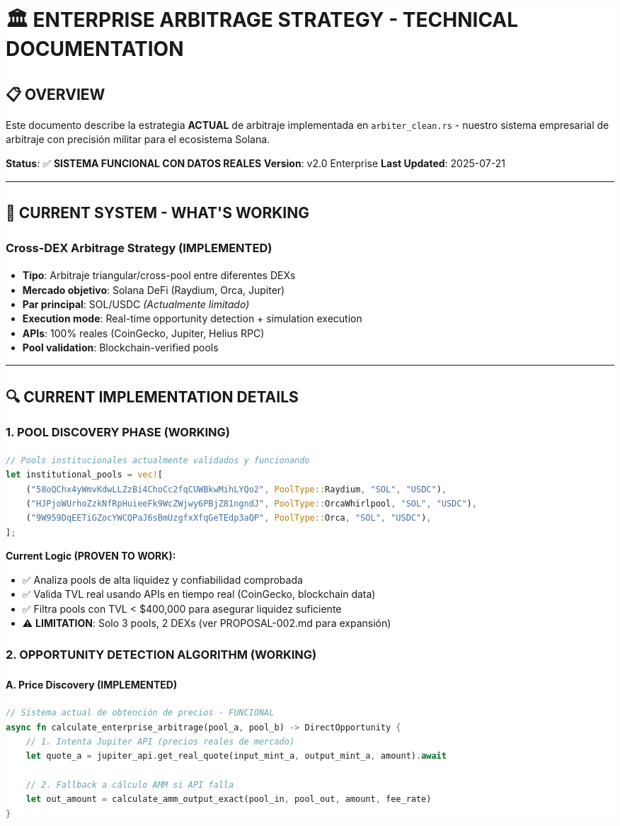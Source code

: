 # 🏛️ ENTERPRISE ARBITRAGE STRATEGY - TECHNICAL DOCUMENTATION

## 📋 OVERVIEW

Este documento describe la estrategia **ACTUAL** de arbitraje implementada en `arbiter_clean.rs` - nuestro sistema empresarial de arbitraje con precisión militar para el ecosistema Solana.

**Status**: ✅ **SISTEMA FUNCIONAL CON DATOS REALES**
**Version**: v2.0 Enterprise
**Last Updated**: 2025-07-21

---

## 🎯 CURRENT SYSTEM - WHAT'S WORKING

### **Cross-DEX Arbitrage Strategy (IMPLEMENTED)**
- **Tipo**: Arbitraje triangular/cross-pool entre diferentes DEXs
- **Mercado objetivo**: Solana DeFi (Raydium, Orca, Jupiter)
- **Par principal**: SOL/USDC *(Actualmente limitado)*
- **Execution mode**: Real-time opportunity detection + simulation execution
- **APIs**: 100% reales (CoinGecko, Jupiter, Helius RPC)
- **Pool validation**: Blockchain-verified pools

---

## 🔍 CURRENT IMPLEMENTATION DETAILS

### **1. POOL DISCOVERY PHASE (WORKING)**
```rust
// Pools institucionales actualmente validados y funcionando
let institutional_pools = vec![
    ("58oQChx4yWmvKdwLLZzBi4ChoCc2fqCUWBkwMihLYQo2", PoolType::Raydium, "SOL", "USDC"),
    ("HJPjoWUrhoZzkNfRpHuieeFk9WcZWjwy6PBjZ81ngndJ", PoolType::OrcaWhirlpool, "SOL", "USDC"),
    ("9W959DqEETiGZocYWCQPaJ6sBmUzgfxXfqGeTEdp3aQP", PoolType::Orca, "SOL", "USDC"),
];
```

**Current Logic (PROVEN TO WORK):**
- ✅ Analiza pools de alta liquidez y confiabilidad comprobada
- ✅ Valida TVL real usando APIs en tiempo real (CoinGecko, blockchain data)
- ✅ Filtra pools con TVL < $400,000 para asegurar liquidez suficiente
- ⚠️ **LIMITATION**: Solo 3 pools, 2 DEXs (ver PROPOSAL-002.md para expansión)

### **2. OPPORTUNITY DETECTION ALGORITHM (WORKING)**

#### **A. Price Discovery (IMPLEMENTED)**
```rust
// Sistema actual de obtención de precios - FUNCIONAL
async fn calculate_enterprise_arbitrage(pool_a, pool_b) -> DirectOpportunity {
    // 1. Intenta Jupiter API (precios reales de mercado)
    let quote_a = jupiter_api.get_real_quote(input_mint_a, output_mint_a, amount).await
    
    // 2. Fallback a cálculo AMM si API falla
    let out_amount = calculate_amm_output_exact(pool_in, pool_out, amount, fee_rate)
}
```
